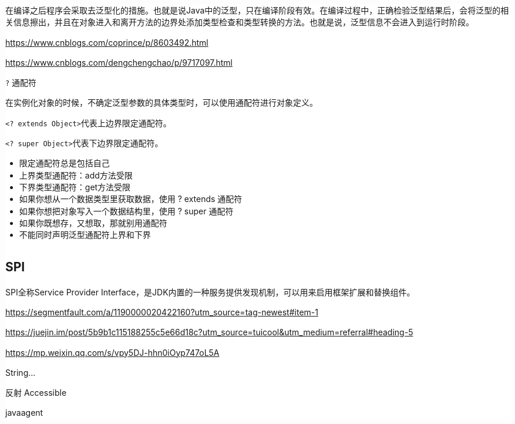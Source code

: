 在编译之后程序会采取去泛型化的措施。也就是说Java中的泛型，只在编译阶段有效。在编译过程中，正确检验泛型结果后，会将泛型的相关信息擦出，并且在对象进入和离开方法的边界处添加类型检查和类型转换的方法。也就是说，泛型信息不会进入到运行时阶段。

https://www.cnblogs.com/coprince/p/8603492.html

https://www.cnblogs.com/dengchengchao/p/9717097.html

`?` 通配符

在实例化对象的时候，不确定泛型参数的具体类型时，可以使用通配符进行对象定义。

`<? extends Object>`代表上边界限定通配符。 

`<? super Object>`代表下边界限定通配符。

- 限定通配符总是包括自己
- 上界类型通配符：add方法受限
- 下界类型通配符：get方法受限
- 如果你想从一个数据类型里获取数据，使用 ? extends 通配符
- 如果你想把对象写入一个数据结构里，使用 ? super 通配符
- 如果你既想存，又想取，那就别用通配符
- 不能同时声明泛型通配符上界和下界

## SPI

SPI全称Service Provider Interface，是JDK内置的一种服务提供发现机制，可以用来启用框架扩展和替换组件。

https://segmentfault.com/a/1190000020422160?utm_source=tag-newest#item-1

https://juejin.im/post/5b9b1c115188255c5e66d18c?utm_source=tuicool&utm_medium=referral#heading-5

https://mp.weixin.qq.com/s/vpy5DJ-hhn0iOyp747oL5A



String...



反射 Accessible

javaagent